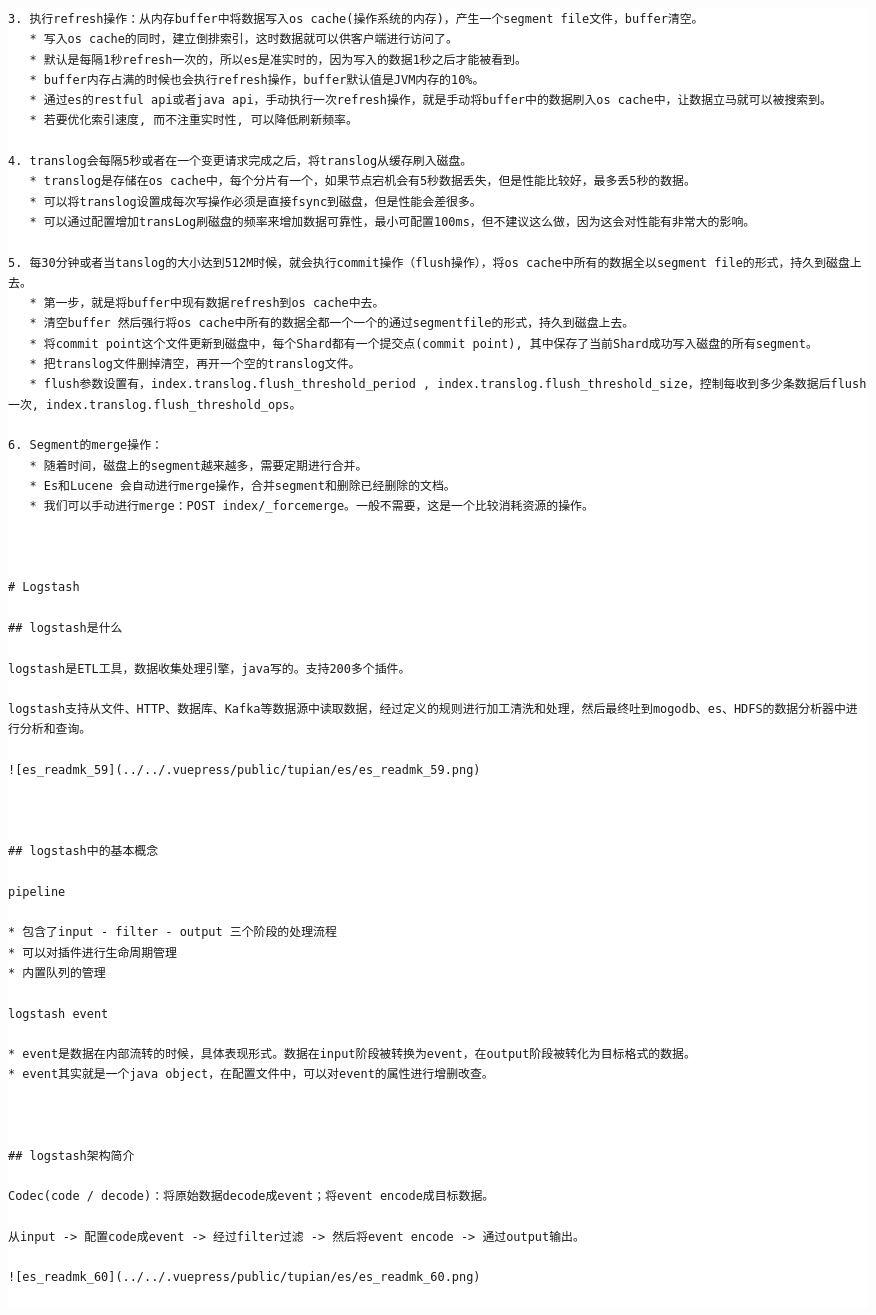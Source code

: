```
3. 执行refresh操作：从内存buffer中将数据写入os cache(操作系统的内存)，产生一个segment file文件，buffer清空。
   * 写入os cache的同时，建立倒排索引，这时数据就可以供客户端进行访问了。 
   * 默认是每隔1秒refresh一次的，所以es是准实时的，因为写入的数据1秒之后才能被看到。
   * buffer内存占满的时候也会执行refresh操作，buffer默认值是JVM内存的10%。
   * 通过es的restful api或者java api，手动执行一次refresh操作，就是手动将buffer中的数据刷入os cache中，让数据立马就可以被搜索到。 
   * 若要优化索引速度, 而不注重实时性, 可以降低刷新频率。

4. translog会每隔5秒或者在一个变更请求完成之后，将translog从缓存刷入磁盘。 
   * translog是存储在os cache中，每个分片有一个，如果节点宕机会有5秒数据丢失，但是性能比较好，最多丢5秒的数据。 
   * 可以将translog设置成每次写操作必须是直接fsync到磁盘，但是性能会差很多。 
   * 可以通过配置增加transLog刷磁盘的频率来增加数据可靠性，最小可配置100ms，但不建议这么做，因为这会对性能有非常大的影响。 

5. 每30分钟或者当tanslog的大小达到512M时候，就会执行commit操作（flush操作），将os cache中所有的数据全以segment file的形式，持久到磁盘上去。 
   * 第一步，就是将buffer中现有数据refresh到os cache中去。
   * 清空buffer 然后强行将os cache中所有的数据全都一个一个的通过segmentfile的形式，持久到磁盘上去。
   * 将commit point这个文件更新到磁盘中，每个Shard都有一个提交点(commit point), 其中保存了当前Shard成功写入磁盘的所有segment。
   * 把translog文件删掉清空，再开一个空的translog文件。
   * flush参数设置有，index.translog.flush_threshold_period , index.translog.flush_threshold_size，控制每收到多少条数据后flush一次, index.translog.flush_threshold_ops。

6. Segment的merge操作：
   * 随着时间，磁盘上的segment越来越多，需要定期进行合并。
   * Es和Lucene 会自动进行merge操作，合并segment和删除已经删除的文档。 
   * 我们可以手动进行merge：POST index/_forcemerge。一般不需要，这是一个比较消耗资源的操作。



# Logstash

## logstash是什么

logstash是ETL工具，数据收集处理引擎，java写的。支持200多个插件。

logstash支持从文件、HTTP、数据库、Kafka等数据源中读取数据，经过定义的规则进行加工清洗和处理，然后最终吐到mogodb、es、HDFS的数据分析器中进行分析和查询。

![es_readmk_59](../../.vuepress/public/tupian/es/es_readmk_59.png)



## logstash中的基本概念

pipeline 

* 包含了input - filter - output 三个阶段的处理流程
* 可以对插件进行生命周期管理
* 内置队列的管理

logstash event

* event是数据在内部流转的时候，具体表现形式。数据在input阶段被转换为event，在output阶段被转化为目标格式的数据。
* event其实就是一个java object，在配置文件中，可以对event的属性进行增删改查。



## logstash架构简介

Codec(code / decode)：将原始数据decode成event；将event encode成目标数据。

从input -> 配置code成event -> 经过filter过滤 -> 然后将event encode -> 通过output输出。

![es_readmk_60](../../.vuepress/public/tupian/es/es_readmk_60.png)


```